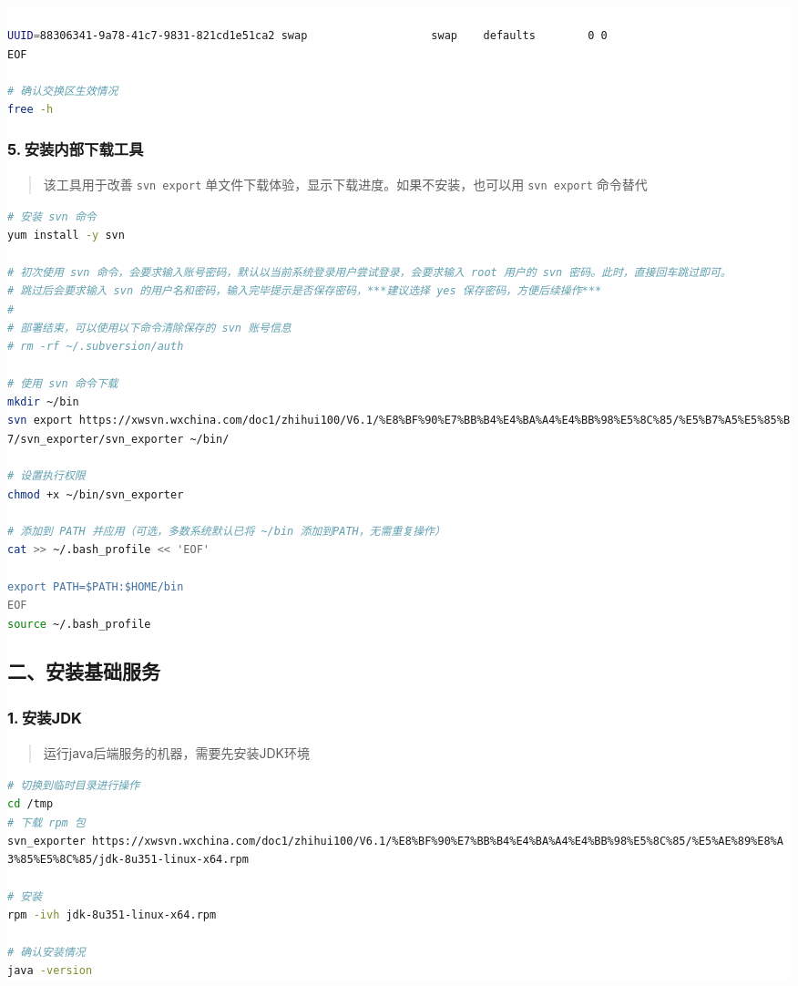 ```bash

UUID=88306341-9a78-41c7-9831-821cd1e51ca2 swap                   swap    defaults        0 0
EOF

# 确认交换区生效情况
free -h
```

### 5\. 安装内部下载工具

> 该工具用于改善 `svn export` 单文件下载体验，显示下载进度。如果不安装，也可以用 `svn export` 命令替代

```bash
# 安装 svn 命令
yum install -y svn

# 初次使用 svn 命令，会要求输入账号密码，默认以当前系统登录用户尝试登录，会要求输入 root 用户的 svn 密码。此时，直接回车跳过即可。
# 跳过后会要求输入 svn 的用户名和密码，输入完毕提示是否保存密码，***建议选择 yes 保存密码，方便后续操作***
# 
# 部署结束，可以使用以下命令清除保存的 svn 账号信息
# rm -rf ~/.subversion/auth

# 使用 svn 命令下载
mkdir ~/bin
svn export https://xwsvn.wxchina.com/doc1/zhihui100/V6.1/%E8%BF%90%E7%BB%B4%E4%BA%A4%E4%BB%98%E5%8C%85/%E5%B7%A5%E5%85%B7/svn_exporter/svn_exporter ~/bin/

# 设置执行权限
chmod +x ~/bin/svn_exporter

# 添加到 PATH 并应用（可选，多数系统默认已将 ~/bin 添加到PATH，无需重复操作）
cat >> ~/.bash_profile << 'EOF'

export PATH=$PATH:$HOME/bin
EOF
source ~/.bash_profile
```

## 二、安装基础服务

### 1\. 安装JDK

> 运行java后端服务的机器，需要先安装JDK环境

```bash
# 切换到临时目录进行操作
cd /tmp
# 下载 rpm 包
svn_exporter https://xwsvn.wxchina.com/doc1/zhihui100/V6.1/%E8%BF%90%E7%BB%B4%E4%BA%A4%E4%BB%98%E5%8C%85/%E5%AE%89%E8%A3%85%E5%8C%85/jdk-8u351-linux-x64.rpm

# 安装
rpm -ivh jdk-8u351-linux-x64.rpm

# 确认安装情况
java -version
```
